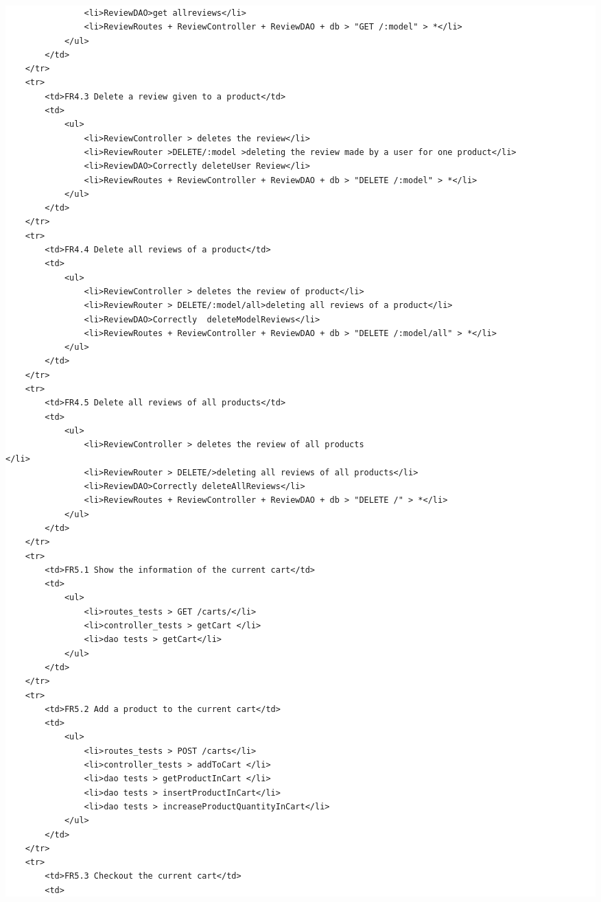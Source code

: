 					<li>ReviewDAO>get allreviews</li>
					<li>ReviewRoutes + ReviewController + ReviewDAO + db > "GET /:model" > *</li>
				</ul>
			</td>
		</tr>
		<tr>
			<td>FR4.3 Delete a review given to a product</td>
			<td>
				<ul>
					<li>ReviewController > deletes the review</li>
					<li>ReviewRouter >DELETE/:model >deleting the review made by a user for one product</li>
					<li>ReviewDAO>Correctly deleteUser Review</li>
					<li>ReviewRoutes + ReviewController + ReviewDAO + db > "DELETE /:model" > *</li>
				</ul>
			</td>
		</tr>
		<tr>
			<td>FR4.4 Delete all reviews of a product</td>
			<td>
				<ul>
					<li>ReviewController > deletes the review of product</li>
					<li>ReviewRouter > DELETE/:model/all>deleting all reviews of a product</li>
					<li>ReviewDAO>Correctly  deleteModelReviews</li>
					<li>ReviewRoutes + ReviewController + ReviewDAO + db > "DELETE /:model/all" > *</li>
				</ul>
			</td>
		</tr>
		<tr>
			<td>FR4.5 Delete all reviews of all products</td>
			<td>
				<ul>
					<li>ReviewController > deletes the review of all products                                                                               </li>
					<li>ReviewRouter > DELETE/>deleting all reviews of all products</li>
					<li>ReviewDAO>Correctly deleteAllReviews</li>
					<li>ReviewRoutes + ReviewController + ReviewDAO + db > "DELETE /" > *</li>
				</ul>
			</td>
		</tr>
		<tr>
			<td>FR5.1 Show the information of the current cart</td>
			<td>
				<ul>
					<li>routes_tests > GET /carts/</li>
					<li>controller_tests > getCart </li>
					<li>dao tests > getCart</li>
				</ul>
			</td>
		</tr>
		<tr>
			<td>FR5.2 Add a product to the current cart</td>
			<td>
				<ul>
					<li>routes_tests > POST /carts</li>
					<li>controller_tests > addToCart </li>
					<li>dao tests > getProductInCart </li>
					<li>dao tests > insertProductInCart</li>
					<li>dao tests > increaseProductQuantityInCart</li>
				</ul>
			</td>
		</tr>
		<tr>
			<td>FR5.3 Checkout the current cart</td>
			<td>